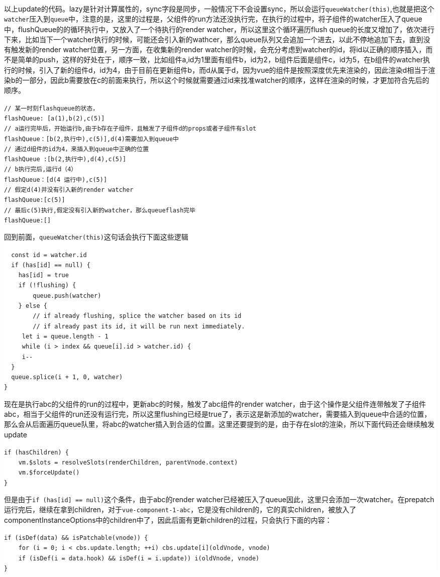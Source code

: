 以上update的代码。lazy是针对计算属性的，sync字段是同步，一般情况下不会设置sync，所以会运行`queueWatcher(this)`,也就是把这个`watcher`压入到`queue`中，注意的是，这里的过程是，父组件的run方法还没执行完，在执行的过程中，将子组件的watcher压入了queue中，flushQueue的的循环执行中，又放入了一个待执行的render watcher，所以这里这个循环遍历flush queue的长度又增加了，依次进行下来，比如当下一个watcher执行的时候，可能还会引入新的wathcer，那么queue队列又会追加一个进去，以此不停地追加下去，直到没有触发新的render watcher位置，另一方面，在收集新的render watcher的时候，会充分考虑到watcher的id，将id以正确的顺序插入，而不是简单的push，这样的好处在于，顺序一致，比如组件a,id为1里面有组件b，id为2，b组件后面是组件c，id为5，在b组件的watcher执行的时候，引入了新的组件d，id为4，由于目前在更新组件b，而d从属于d，因为vue的组件是按照深度优先来渲染的，因此渲染d相当于渲染b的一部分，因此b需要放在c的前面来执行，所以这个时候就需要通过id来找准watcher的顺序，这样在渲染的时候，才更加符合先后的顺序。

    // 某一时刻flashqueue的状态，
    flashQueue: [a(1),b(2),c(5)]
    // a运行完毕后，开始运行b,由于b存在子组件，且触发了子组件d的props或者子组件有slot
    flashQueue：[b(2,执行中),c(5)],d(4)需要加入到queue中
    // 通过d组件的id为4，来插入到queue中正确的位置
    flashQueue :[b(2,执行中),d(4),c(5)]
    // b执行完后,运行d（4）
    flashQueue：[d(4 运行中),c(5)]
    // 假定d(4)并没有引入新的render watcher
    flashQueue:[c(5)]
    // 最后c(5)执行,假定没有引入新的watcher，那么queueflash完毕
    flashQueue:[]
回到前面，`queueWatcher(this)`这句话会执行下面这些逻辑


      const id = watcher.id
      if (has[id] == null) {
    	has[id] = true
    	if (!flushing) {
      		queue.push(watcher)
    	} else {
      		// if already flushing, splice the watcher based on its id
      		// if already past its id, it will be run next immediately.
      	 let i = queue.length - 1
      	 while (i > index && queue[i].id > watcher.id) {
    	 i--
      }
      queue.splice(i + 1, 0, watcher)
    }

现在是执行abc的父组件的run的过程中，更新abc的时候，触发了abc组件的render watcher，由于这个操作是父组件连带触发了子组件abc，相当于父组件的run还没有运行完，所以这里flushing已经是true了，表示这是新添加的watcher，需要插入到queue中合适的位置，那么会从后面遍历queue队里，将abc的watcher插入到合适的位置。这里还要提到的是，由于存在slot的渲染，所以下面代码还会继续触发update

    if (hasChildren) {
    	vm.$slots = resolveSlots(renderChildren, parentVnode.context)
    	vm.$forceUpdate()
    }
但是由于`if (has[id] == null)`这个条件，由于abc的render watcher已经被压入了queue因此，这里只会添加一次watcher。在prepatch运行完后，继续在拿到children，对于`vue-component-1-abc`，它是没有children的，它的真实children，被放入了componentInstanceOptions中的children中了，因此后面有更新children的过程，只会执行下面的内容：
    
    
    if (isDef(data) && isPatchable(vnode)) { 
    	for (i = 0; i < cbs.update.length; ++i) cbs.update[i](oldVnode, vnode)
    	if (isDef(i = data.hook) && isDef(i = i.update)) i(oldVnode, vnode)
    }
    